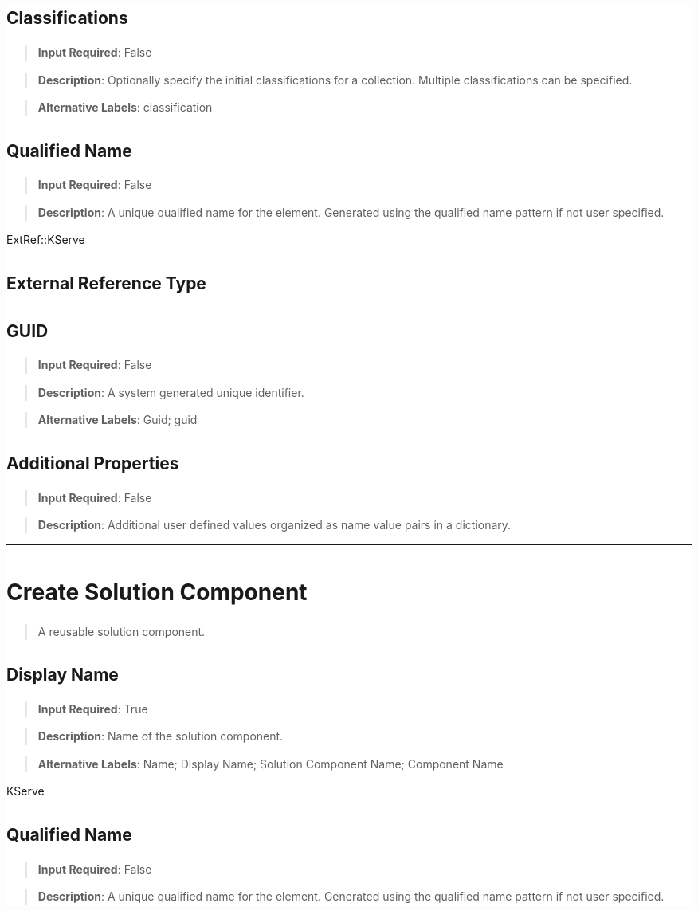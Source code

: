 ## Classifications  
>   **Input Required**: False  
  
>   **Description**: Optionally specify the initial classifications for a collection. Multiple classifications can be specified.   
  
>   **Alternative Labels**: classification  
  
  
## Qualified Name  
>   **Input Required**: False  
  
>   **Description**: A unique qualified name for the element. Generated using the qualified name pattern  if not user specified.  
  
ExtRef::KServe  
  
## External Reference Type  
## GUID  
>   **Input Required**: False  
  
>   **Description**: A system generated unique identifier.  
  
>   **Alternative Labels**: Guid; guid  
  
  
## Additional Properties  
>   **Input Required**: False  
  
>   **Description**: Additional user defined values organized as name value pairs in a dictionary.  
  
  
____  
  
# Create Solution Component  
>   A reusable solution component.  
  
## Display Name  
>   **Input Required**: True  
  
>   **Description**: Name of the solution component.  
  
>   **Alternative Labels**: Name; Display Name; Solution Component Name; Component Name  
  
KServe  
  
## Qualified Name  
>   **Input Required**: False  
  
>   **Description**: A unique qualified name for the element. Generated using the qualified name pattern  if not user specified.  
  